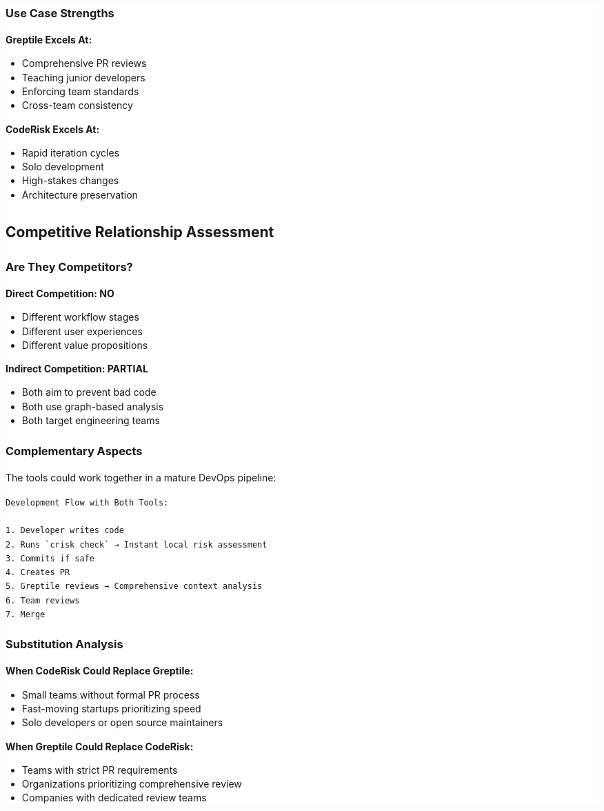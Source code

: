 ### Use Case Strengths

**Greptile Excels At:**
- Comprehensive PR reviews
- Teaching junior developers
- Enforcing team standards
- Cross-team consistency

**CodeRisk Excels At:**
- Rapid iteration cycles
- Solo development
- High-stakes changes
- Architecture preservation

## Competitive Relationship Assessment

### Are They Competitors?

**Direct Competition: NO**
- Different workflow stages
- Different user experiences
- Different value propositions

**Indirect Competition: PARTIAL**
- Both aim to prevent bad code
- Both use graph-based analysis
- Both target engineering teams

### Complementary Aspects

The tools could work together in a mature DevOps pipeline:

```
Development Flow with Both Tools:

1. Developer writes code
2. Runs `crisk check` → Instant local risk assessment
3. Commits if safe
4. Creates PR
5. Greptile reviews → Comprehensive context analysis
6. Team reviews
7. Merge
```

### Substitution Analysis

**When CodeRisk Could Replace Greptile:**
- Small teams without formal PR process
- Fast-moving startups prioritizing speed
- Solo developers or open source maintainers

**When Greptile Could Replace CodeRisk:**
- Teams with strict PR requirements
- Organizations prioritizing comprehensive review
- Companies with dedicated review teams
